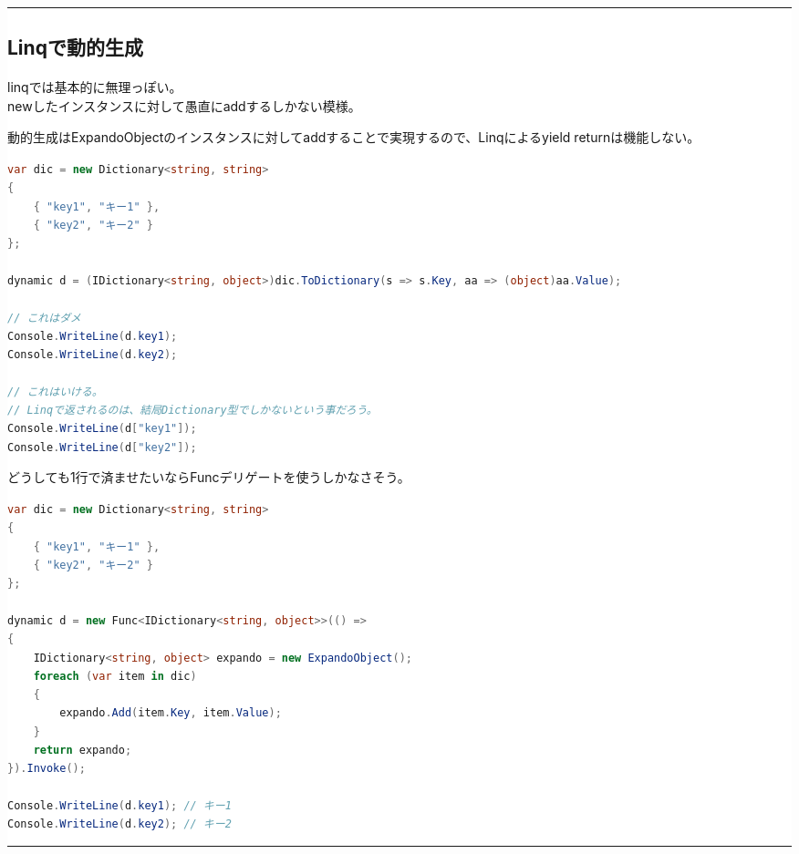 
---

## Linqで動的生成

linqでは基本的に無理っぽい。  
newしたインスタンスに対して愚直にaddするしかない模様。  

動的生成はExpandoObjectのインスタンスに対してaddすることで実現するので、Linqによるyield returnは機能しない。  

``` cs
var dic = new Dictionary<string, string>
{
    { "key1", "キー1" },
    { "key2", "キー2" }
};

dynamic d = (IDictionary<string, object>)dic.ToDictionary(s => s.Key, aa => (object)aa.Value);

// これはダメ
Console.WriteLine(d.key1);
Console.WriteLine(d.key2);

// これはいける。
// Linqで返されるのは、結局Dictionary型でしかないという事だろう。  
Console.WriteLine(d["key1"]);
Console.WriteLine(d["key2"]);
```

どうしても1行で済ませたいならFuncデリゲートを使うしかなさそう。  

``` cs
var dic = new Dictionary<string, string>
{
    { "key1", "キー1" },
    { "key2", "キー2" }
};

dynamic d = new Func<IDictionary<string, object>>(() =>
{
    IDictionary<string, object> expando = new ExpandoObject();
    foreach (var item in dic)
    {
        expando.Add(item.Key, item.Value);
    }
    return expando;
}).Invoke();

Console.WriteLine(d.key1); // キー1
Console.WriteLine(d.key2); // キー2
```

---
